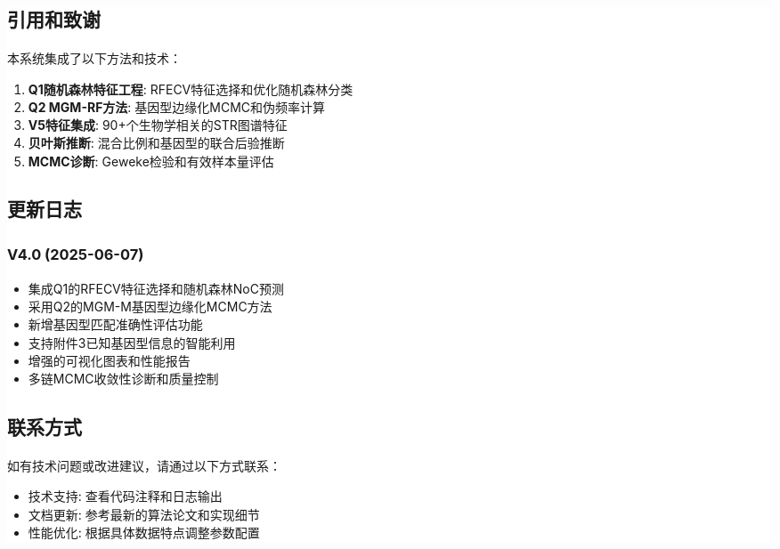 ## 引用和致谢

本系统集成了以下方法和技术：

1. **Q1随机森林特征工程**: RFECV特征选择和优化随机森林分类
2. **Q2 MGM-RF方法**: 基因型边缘化MCMC和伪频率计算
3. **V5特征集成**: 90+个生物学相关的STR图谱特征
4. **贝叶斯推断**: 混合比例和基因型的联合后验推断
5. **MCMC诊断**: Geweke检验和有效样本量评估

## 更新日志

### V4.0 (2025-06-07)
- 集成Q1的RFECV特征选择和随机森林NoC预测
- 采用Q2的MGM-M基因型边缘化MCMC方法
- 新增基因型匹配准确性评估功能
- 支持附件3已知基因型信息的智能利用
- 增强的可视化图表和性能报告
- 多链MCMC收敛性诊断和质量控制

## 联系方式

如有技术问题或改进建议，请通过以下方式联系：
- 技术支持: 查看代码注释和日志输出
- 文档更新: 参考最新的算法论文和实现细节
- 性能优化: 根据具体数据特点调整参数配置